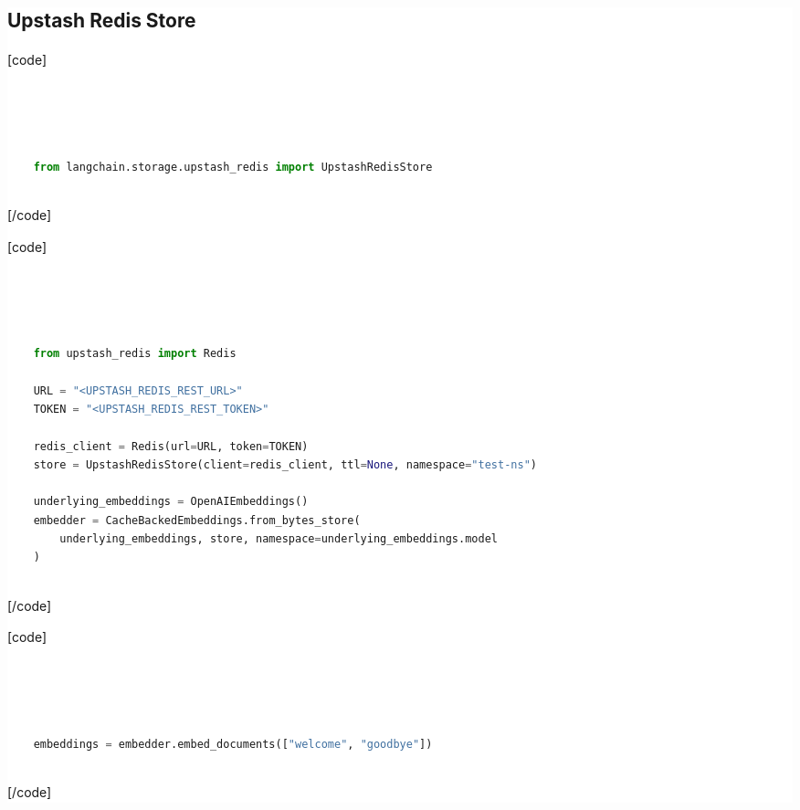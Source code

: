 
## Upstash Redis Store​

[code]
```python




    from langchain.storage.upstash_redis import UpstashRedisStore  
    


```
[/code]


[code]
```python




    from upstash_redis import Redis  
      
    URL = "<UPSTASH_REDIS_REST_URL>"  
    TOKEN = "<UPSTASH_REDIS_REST_TOKEN>"  
      
    redis_client = Redis(url=URL, token=TOKEN)  
    store = UpstashRedisStore(client=redis_client, ttl=None, namespace="test-ns")  
      
    underlying_embeddings = OpenAIEmbeddings()  
    embedder = CacheBackedEmbeddings.from_bytes_store(  
        underlying_embeddings, store, namespace=underlying_embeddings.model  
    )  
    


```
[/code]


[code]
```python




    embeddings = embedder.embed_documents(["welcome", "goodbye"])  
    


```
[/code]
